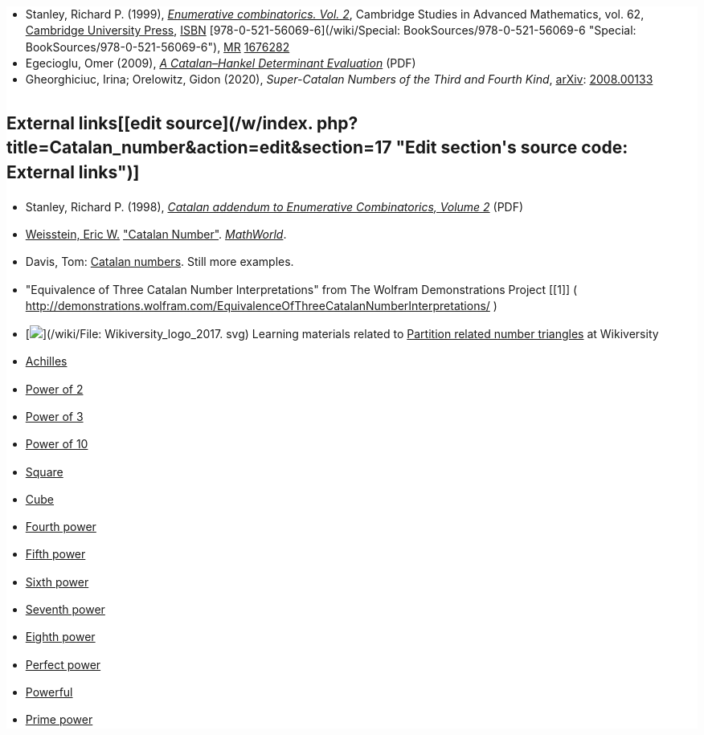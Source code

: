 *   Stanley, Richard P. (1999), [_Enumerative combinatorics. Vol. 2_](http://www-math.mit.edu/~rstan/ec/), Cambridge Studies in Advanced Mathematics, vol. 62, [Cambridge University Press](/wiki/Cambridge_University_Press "Cambridge University Press"), [ISBN](/wiki/ISBN_(identifier) "ISBN (identifier)") [978-0-521-56069-6](/wiki/Special: BookSources/978-0-521-56069-6 "Special: BookSources/978-0-521-56069-6"), [MR](/wiki/MR_(identifier) "MR (identifier)") [1676282](https://mathscinet.ams.org/mathscinet-getitem?mr=1676282)
*   Egecioglu, Omer (2009), [_A Catalan–Hankel Determinant Evaluation_](http://www.cs.ucsb.edu/~omer/DOWNLOADABLE/catalan_hankel09.pdf) (PDF)
*   Gheorghiciuc, Irina; Orelowitz, Gidon (2020), _Super-Catalan Numbers of the Third and Fourth Kind_, [arXiv](/wiki/ArXiv_(identifier) "ArXiv (identifier)"): [2008.00133](https://arxiv.org/abs/2008.00133)

External links[[edit source](/w/index. php? title=Catalan_number&action=edit&section=17 "Edit section's source code: External links")]
------------------------------------------------------------------------------------------------------------------------------------

*   Stanley, Richard P. (1998), [_Catalan addendum to Enumerative Combinatorics, Volume 2_](http://www-math.mit.edu/~rstan/ec/catadd.pdf) (PDF)
*   [Weisstein, Eric W.](/wiki/Eric_W._Weisstein "Eric W. Weisstein") ["Catalan Number"](https://mathworld.wolfram.com/CatalanNumber.html). _[MathWorld](/wiki/MathWorld "MathWorld")_.
*   Davis, Tom: [Catalan numbers](https://web.archive.org/web/20070216101521/http://mathcircle.berkeley.edu/BMC6/pdf0607/catalan.pdf). Still more examples.
*   "Equivalence of Three Catalan Number Interpretations" from The Wolfram Demonstrations Project [[1]] ( http://demonstrations.wolfram.com/EquivalenceOfThreeCatalanNumberInterpretations/ )
*   [![](http://upload.wikimedia.org/wikipedia/commons/thumb/0/0b/Wikiversity_logo_2017.svg/16px-Wikiversity_logo_2017.svg.png)](/wiki/File: Wikiversity_logo_2017. svg) Learning materials related to [Partition related number triangles]( https://en.wikiversity.org/wiki/Partition_related_number_triangles "v: Partition related number triangles") at Wikiversity

*   [Achilles](/wiki/Achilles_number "Achilles number")
*   [Power of 2](/wiki/Power_of_two "Power of two")
*   [Power of 3](/wiki/Power_of_three "Power of three")
*   [Power of 10](/wiki/Power_of_10 "Power of 10")
*   [Square](/wiki/Square_number "Square number")
*   [Cube](/wiki/Cube_(algebra) "Cube (algebra)")
*   [Fourth power](/wiki/Fourth_power "Fourth power")
*   [Fifth power](/wiki/Fifth_power_(algebra) "Fifth power (algebra)")
*   [Sixth power](/wiki/Sixth_power "Sixth power")
*   [Seventh power](/wiki/Seventh_power "Seventh power")
*   [Eighth power](/wiki/Eighth_power "Eighth power")
*   [Perfect power](/wiki/Perfect_power "Perfect power")
*   [Powerful](/wiki/Powerful_number "Powerful number")
*   [Prime power](/wiki/Prime_power "Prime power")
